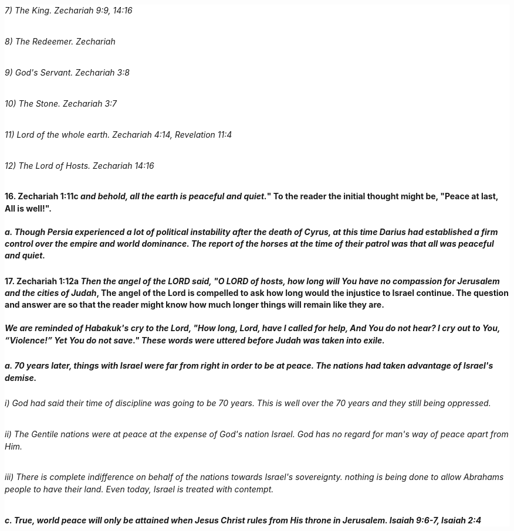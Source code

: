 ###### 7) *The King*.  Zechariah  9:9, 14:16

###### 8) The Redeemer. Zechariah 

###### 9) God's *Servant*.  Zechariah 3:8

###### 10) The *Stone*. Zechariah 3:7

###### 11) *Lord of the whole earth*. Zechariah 4:14, Revelation 11:4

###### 12) The Lord of Hosts.  Zechariah 14:16

#### 16. Zechariah 1:11c *and behold, all the earth is peaceful and quiet.*" To the reader the initial thought might be, "Peace at last, All is well!". 

##### a. Though Persia experienced a lot of political instability after the death of Cyrus, at this time Darius had established a firm control over the empire and world dominance. The report of the horses at the time of their patrol was that all was peaceful and quiet.  

#### 17. Zechariah 1:12a *Then the angel of the LORD said, "O LORD of hosts, how long will You have no compassion for Jerusalem and the cities of Judah*, The angel of the Lord is compelled to ask how long would the injustice to Israel continue. The question and answer are so that the reader might know how much longer things will remain like they are. 

##### We are reminded of Habakuk's cry to the Lord, "*How long, Lord, have I called for help, And You do not hear? I cry out to You, “Violence!” Yet You do not save*." These words were uttered before Judah was taken into exile. 

##### a. 70 years later, things with Israel were far from right in order to be at peace. The nations had taken advantage of Israel's demise. 

###### i) God had said their time of discipline was going to be 70 years. This is well over the 70 years and they still being oppressed. 

###### ii) The Gentile nations were at peace at the expense of God's nation Israel. God has no regard for man's way of peace apart from Him. 

###### iii) There is complete indifference on behalf of the nations towards Israel's sovereignty. nothing is being done to allow Abrahams people to have their land. Even today, Israel is treated with contempt. 

##### c. True, world peace will only be attained when Jesus Christ rules from His throne in Jerusalem. Isaiah 9:6-7, Isaiah 2:4 
